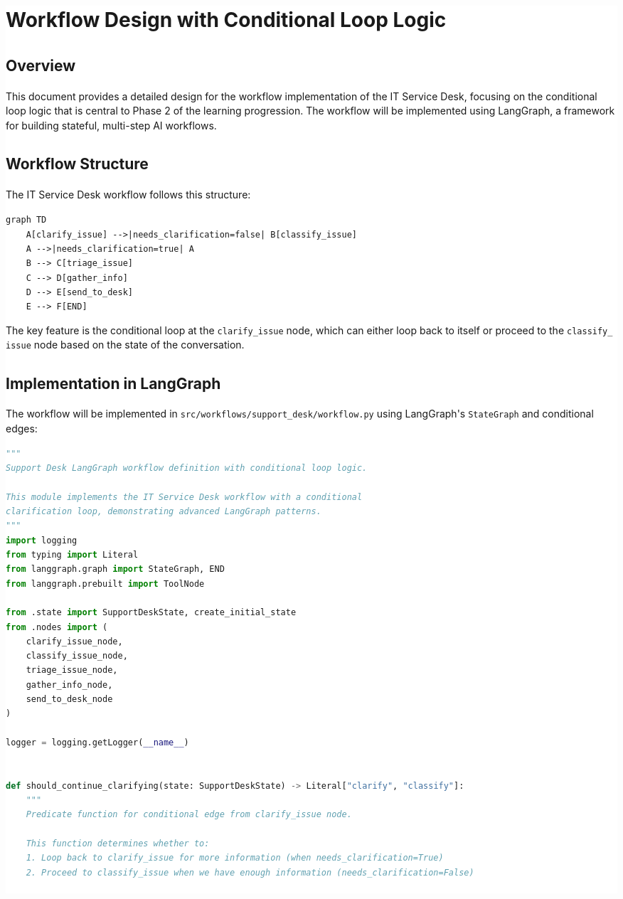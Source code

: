 # Workflow Design with Conditional Loop Logic

## Overview

This document provides a detailed design for the workflow implementation of the IT Service Desk, focusing on the conditional loop logic that is central to Phase 2 of the learning progression. The workflow will be implemented using LangGraph, a framework for building stateful, multi-step AI workflows.

## Workflow Structure

The IT Service Desk workflow follows this structure:

```mermaid
graph TD
    A[clarify_issue] -->|needs_clarification=false| B[classify_issue]
    A -->|needs_clarification=true| A
    B --> C[triage_issue]
    C --> D[gather_info]
    D --> E[send_to_desk]
    E --> F[END]
```

The key feature is the conditional loop at the `clarify_issue` node, which can either loop back to itself or proceed to the `classify_issue` node based on the state of the conversation.

## Implementation in LangGraph

The workflow will be implemented in `src/workflows/support_desk/workflow.py` using LangGraph's `StateGraph` and conditional edges:

```python
"""
Support Desk LangGraph workflow definition with conditional loop logic.

This module implements the IT Service Desk workflow with a conditional
clarification loop, demonstrating advanced LangGraph patterns.
"""
import logging
from typing import Literal
from langgraph.graph import StateGraph, END
from langgraph.prebuilt import ToolNode

from .state import SupportDeskState, create_initial_state
from .nodes import (
    clarify_issue_node,
    classify_issue_node,
    triage_issue_node,
    gather_info_node,
    send_to_desk_node
)

logger = logging.getLogger(__name__)


def should_continue_clarifying(state: SupportDeskState) -> Literal["clarify", "classify"]:
    """
    Predicate function for conditional edge from clarify_issue node.
    
    This function determines whether to:
    1. Loop back to clarify_issue for more information (when needs_clarification=True)
    2. Proceed to classify_issue when we have enough information (needs_clarification=False)
    
```